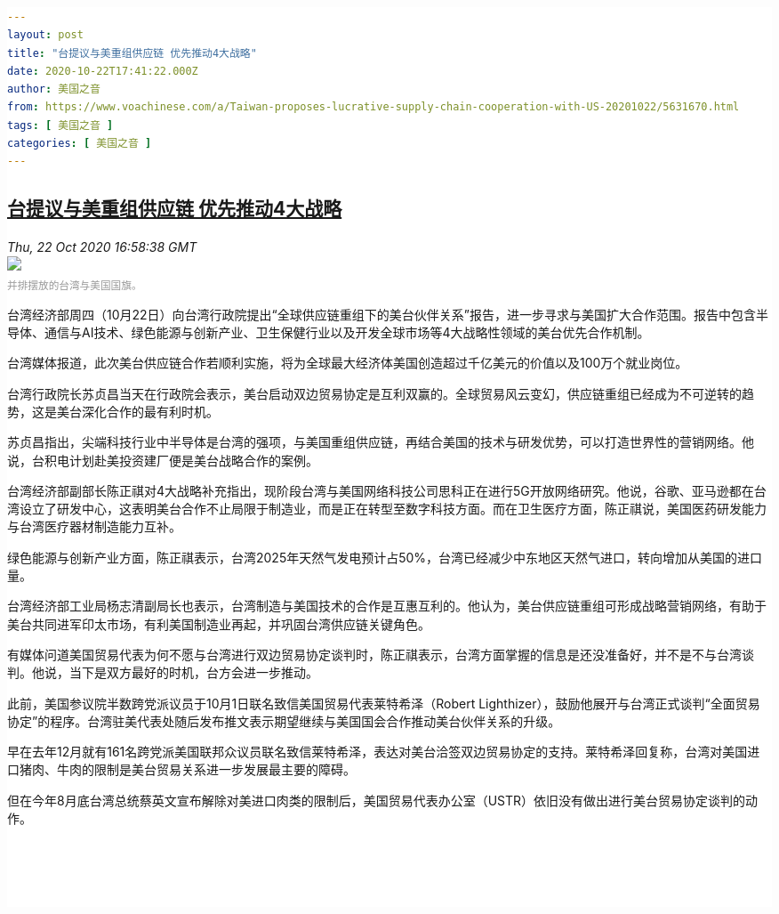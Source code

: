 ```yaml
---
layout: post
title: "台提议与美重组供应链 优先推动4大战略"
date: 2020-10-22T17:41:22.000Z
author: 美国之音
from: https://www.voachinese.com/a/Taiwan-proposes-lucrative-supply-chain-cooperation-with-US-20201022/5631670.html
tags: [ 美国之音 ]
categories: [ 美国之音 ]
---
```


[台提议与美重组供应链 优先推动4大战略](https://www.voachinese.com/a/Taiwan-proposes-lucrative-supply-chain-cooperation-with-US-20201022/5631670.html)
------

<div>
<div><i>Thu, 22 Oct 2020 16:58:38 GMT</i></div><img src="https://images.weserv.nl?url=gdb.voanews.com/9FEB7095-A4DD-4EE5-9A21-9D0A89F1CF8F_cx0_cy2_cw0_r1_s_w900.jpg" width="100%"><div><small style="color: #999;">并排摆放的台湾与美国国旗。</small></div><p>台湾经济部周四（10月22日）向台湾行政院提出“全球供应链重组下的美台伙伴关系”报告，进一步寻求与美国扩大合作范围。报告中包含半导体、通信与AI技术、绿色能源与创新产业、卫生保健行业以及开发全球市场等4大战略性领域的美台优先合作机制。 </p><p>台湾媒体报道，此次美台供应链合作若顺利实施，将为全球最大经济体美国创造超过千亿美元的价值以及100万个就业岗位。 </p><p>台湾行政院长苏贞昌当天在行政院会表示，美台启动双边贸易协定是互利双赢的。全球贸易风云变幻，供应链重组已经成为不可逆转的趋势，这是美台深化合作的最有利时机。 </p><p>苏贞昌指出，尖端科技行业中半导体是台湾的强项，与美国重组供应链，再结合美国的技术与研发优势，可以打造世界性的营销网络。他说，台积电计划赴美投资建厂便是美台战略合作的案例。 </p><p>台湾经济部副部长陈正祺对4大战略补充指出，现阶段台湾与美国网络科技公司思科正在进行5G开放网络研究。他说，谷歌、亚马逊都在台湾设立了研发中心，这表明美台合作不止局限于制造业，而是正在转型至数字科技方面。而在卫生医疗方面，陈正祺说，美国医药研发能力与台湾医疗器材制造能力互补。 </p><p>绿色能源与创新产业方面，陈正祺表示，台湾2025年天然气发电预计占50%，台湾已经减少中东地区天然气进口，转向增加从美国的进口量。 </p><p>台湾经济部工业局杨志清副局长也表示，台湾制造与美国技术的合作是互惠互利的。他认为，美台供应链重组可形成战略营销网络，有助于美台共同进军印太市场，有利美国制造业再起，并巩固台湾供应链关键角色。 </p><p>有媒体问道美国贸易代表为何不愿与台湾进行双边贸易协定谈判时，陈正祺表示，台湾方面掌握的信息是还没准备好，并不是不与台湾谈判。他说，当下是双方最好的时机，台方会进一步推动。 </p><p>此前，美国参议院半数跨党派议员于10月1日联名致信美国贸易代表莱特希泽（Robert Lighthizer），鼓励他展开与台湾正式谈判“全面贸易协定”的程序。台湾驻美代表处随后发布推文表示期望继续与美国国会合作推动美台伙伴关系的升级。 </p><p>早在去年12月就有161名跨党派美国联邦众议员联名致信莱特希泽，表达对美台洽签双边贸易协定的支持。莱特希泽回复称，台湾对美国进口猪肉、牛肉的限制是美台贸易关系进一步发展最主要的障碍。 </p><p>但在今年8月底台湾总统蔡英文宣布解除对美进口肉类的限制后，美国贸易代表办公室（USTR）依旧没有做出进行美台贸易协定谈判的动作。</p><a href="/a/5587045.html"></a><p><br /> </p><p> </p>
</div>
